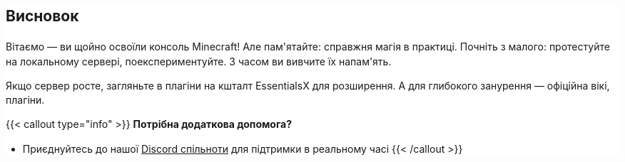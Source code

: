 
## Висновок

Вітаємо — ви щойно освоїли консоль Minecraft! Але пам'ятайте: справжня магія в практиці. Почніть з малого: протестуйте на локальному сервері, поекспериментуйте. З часом ви вивчите їх напам'ять.

Якщо сервер росте, загляньте в плагіни на кшталт EssentialsX для розширення. А для глибокого занурення — офіційна вікі, плагіни.

{{< callout type="info" >}}
**Потрібна додаткова допомога?**
- Приєднуйтесь до нашої [Discord спільноти](https://discord.com/invite/fTqZBaEbbG) для підтримки в реальному часі
{{< /callout >}}
